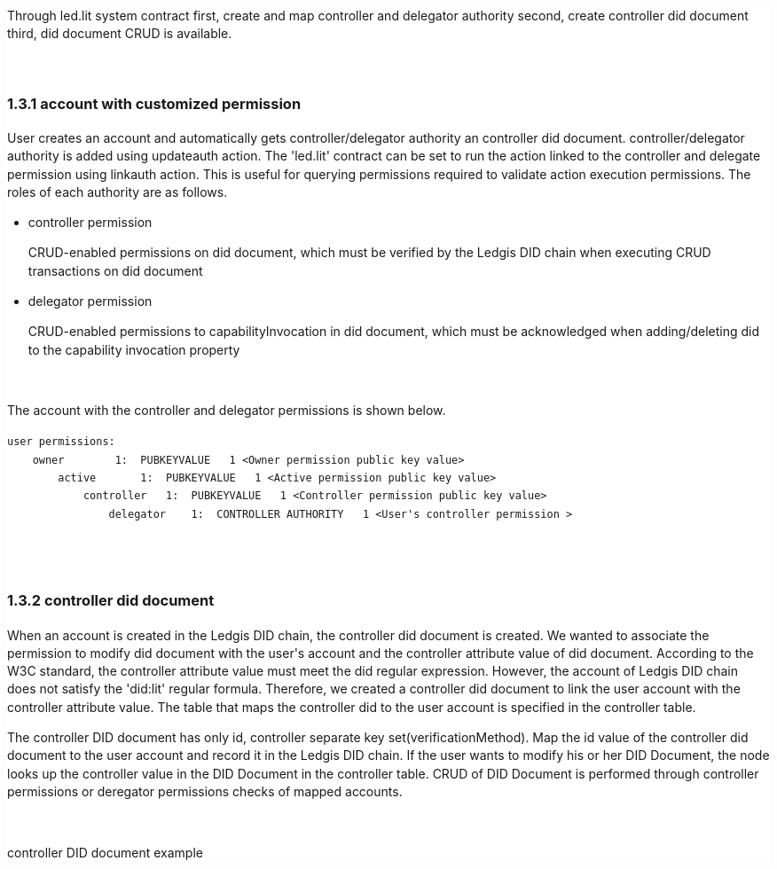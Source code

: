 Through led.lit system contract first, create and map controller and delegator authority second, create controller did document third, did document CRUD is available.

</br>

### 1.3.1 account with customized permission

User creates an account and automatically gets controller/delegator authority an controller did document. controller/delegator authority is added using updateauth action. The 'led.lit' contract can be set to run the action linked to the controller and delegate permission using linkauth action. This is useful for querying permissions required to validate action execution permissions. The roles of each authority are as follows.

- controller permission

    CRUD-enabled permissions on did document, which must be verified by the Ledgis DID chain when executing CRUD transactions on did document

- delegator permission

    CRUD-enabled permissions to capabilityInvocation in did document, which must be acknowledged when adding/deleting did to the capability invocation property

</br>

The account with the controller and delegator permissions is shown below.

```txt
user permissions: 
    owner        1:  PUBKEYVALUE   1 <Owner permission public key value>
        active       1:  PUBKEYVALUE   1 <Active permission public key value>
            controller   1:  PUBKEYVALUE   1 <Controller permission public key value>
                delegator    1:  CONTROLLER AUTHORITY   1 <User's controller permission >
```

</br>
</br>

### 1.3.2 controller did document

When an account is created in the Ledgis DID chain, the controller did document is created. We wanted to associate the permission to modify did document with the user's account and the controller attribute value of did document. According to the W3C standard, the controller attribute value must meet the did regular expression. However, the account of Ledgis DID chain does not satisfy the 'did:lit' regular formula. Therefore, we created a controller did document to link the user account with the controller attribute value. The table that maps the controller did to the user account is specified in the controller table.

The controller DID document has only id, controller separate key set(verificationMethod). Map the id value of the controller did document to the user account and record it in the Ledgis DID chain. If the user wants to modify his or her DID Document, the node looks up the controller value in the DID Document in the controller table. CRUD of DID Document is performed through controller permissions or deregator permissions checks of mapped accounts.

</br>

controller DID document example

